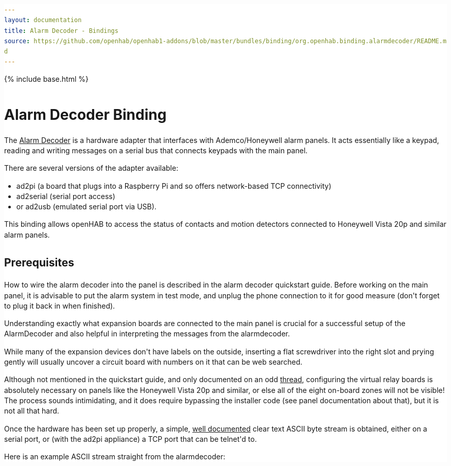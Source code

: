 ```yaml
---
layout: documentation
title: Alarm Decoder - Bindings
source: https://github.com/openhab/openhab1-addons/blob/master/bundles/binding/org.openhab.binding.alarmdecoder/README.md
---
```




{% include base.html %}

# Alarm Decoder Binding

The [Alarm Decoder](http://www.alarmdecoder.com) is a hardware adapter that interfaces with Ademco/Honeywell alarm panels. It acts essentially like a keypad, reading and writing messages on a serial bus that connects keypads with the main panel.

There are several versions of the adapter available: 

* ad2pi (a board that plugs into a Raspberry Pi and so offers network-based TCP connectivity)
* ad2serial (serial port access)
* or ad2usb (emulated serial port via USB).

This binding allows openHAB to access the status of contacts and motion detectors connected to Honeywell Vista 20p and similar alarm panels.

## Prerequisites

How to wire the alarm decoder into the panel is described in the alarm decoder quickstart guide.  Before working on the main panel, it is advisable to put the alarm system in test mode, and unplug the phone connection to it for good measure (don't forget to plug it back in when finished).

Understanding exactly what expansion boards are connected to the main panel is crucial for a successful setup of the AlarmDecoder and also helpful in interpreting the messages from the alarmdecoder.

While many of the expansion devices don't have labels on the outside, inserting a flat screwdriver into the right slot and prying gently will usually uncover a circuit board with numbers on it that can be web searched.

Although not mentioned in the quickstart guide, and only documented on an odd
[thread](http://archive.nutech.com/index.php?option=com_fireboard&Itemid=74&func=view&catid=4&id=656), configuring the virtual relay boards is absolutely necessary on panels like the Honeywell Vista 20p and similar, or else all of the eight on-board zones will not be visible! The process sounds intimidating, and it does require bypassing the installer code (see panel documentation about that), but it is not all that hard. 

Once the hardware has been set up properly, a simple, [well documented](http://www.alarmdecoder.com/wiki/index.php/Protocol)
clear text ASCII byte stream is obtained, either on a serial port, or (with the ad2pi appliance) a TCP port that can be telnet'd to.

Here is an example ASCII stream straight from the alarmdecoder:
